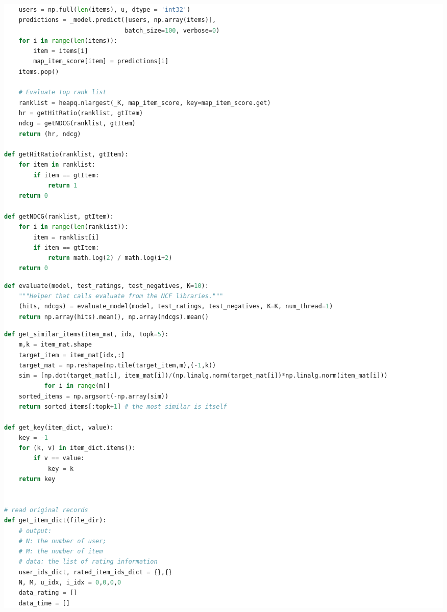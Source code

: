 ```python id="559LI-shUAM_"
    users = np.full(len(items), u, dtype = 'int32')
    predictions = _model.predict([users, np.array(items)], 
                                 batch_size=100, verbose=0)
    for i in range(len(items)):
        item = items[i]
        map_item_score[item] = predictions[i]
    items.pop()
    
    # Evaluate top rank list
    ranklist = heapq.nlargest(_K, map_item_score, key=map_item_score.get)
    hr = getHitRatio(ranklist, gtItem)
    ndcg = getNDCG(ranklist, gtItem)
    return (hr, ndcg)

def getHitRatio(ranklist, gtItem):
    for item in ranklist:
        if item == gtItem:
            return 1
    return 0

def getNDCG(ranklist, gtItem):
    for i in range(len(ranklist)):
        item = ranklist[i]
        if item == gtItem:
            return math.log(2) / math.log(i+2)
    return 0
```

```python id="5dTeXurSYIy0"
def evaluate(model, test_ratings, test_negatives, K=10):
    """Helper that calls evaluate from the NCF libraries."""
    (hits, ndcgs) = evaluate_model(model, test_ratings, test_negatives, K=K, num_thread=1)
    return np.array(hits).mean(), np.array(ndcgs).mean()
```

```python id="s7sgokhqUrFK"
def get_similar_items(item_mat, idx, topk=5):
    m,k = item_mat.shape
    target_item = item_mat[idx,:]
    target_mat = np.reshape(np.tile(target_item,m),(-1,k))
    sim = [np.dot(target_mat[i], item_mat[i])/(np.linalg.norm(target_mat[i])*np.linalg.norm(item_mat[i])) 
           for i in range(m)] 
    sorted_items = np.argsort(-np.array(sim))
    return sorted_items[:topk+1] # the most similar is itself

def get_key(item_dict, value):
    key = -1
    for (k, v) in item_dict.items():
        if v == value:
            key = k
    return key


# read original records
def get_item_dict(file_dir):
    # output: 
    # N: the number of user;
    # M: the number of item
    # data: the list of rating information
    user_ids_dict, rated_item_ids_dict = {},{}
    N, M, u_idx, i_idx = 0,0,0,0 
    data_rating = []
    data_time = []
```